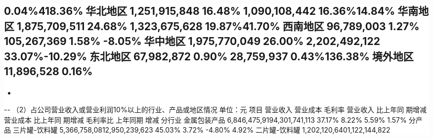 0.04%418.36%
华北地区
1,251,915,848
16.48%
1,090,108,442
16.36%14.84%
华南地区
1,875,709,511
24.68%
1,323,675,628
19.87%41.70%
西南地区
96,789,003
1.27%
105,267,369
1.58%
-8.05%
华中地区
1,975,770,049
26.00%
2,202,492,122
33.07%-10.29%
东北地区
67,982,872
0.90%
28,759,937
0.43%136.38%
境外地区
11,896,528
0.16%
-
-
--
（2）占公司营业收入或营业利润10%以上的行业、产品或地区情况
单位：元
项目
营业收入
营业成本
毛利率
营业收入
比上年同
期增减
营业成本
比上年同
期增减
毛利率比
上年同期
增减
分行业
金属包装产品
6,846,475,9194,301,741,113
37.17%
8.22%
5.59%
1.57%
分产品
三片罐-饮料罐
5,366,758,0812,950,239,623
45.03%
3.72%
-4.80%
4.92%
二片罐-饮料罐
1,202,120,6401,122,144,822